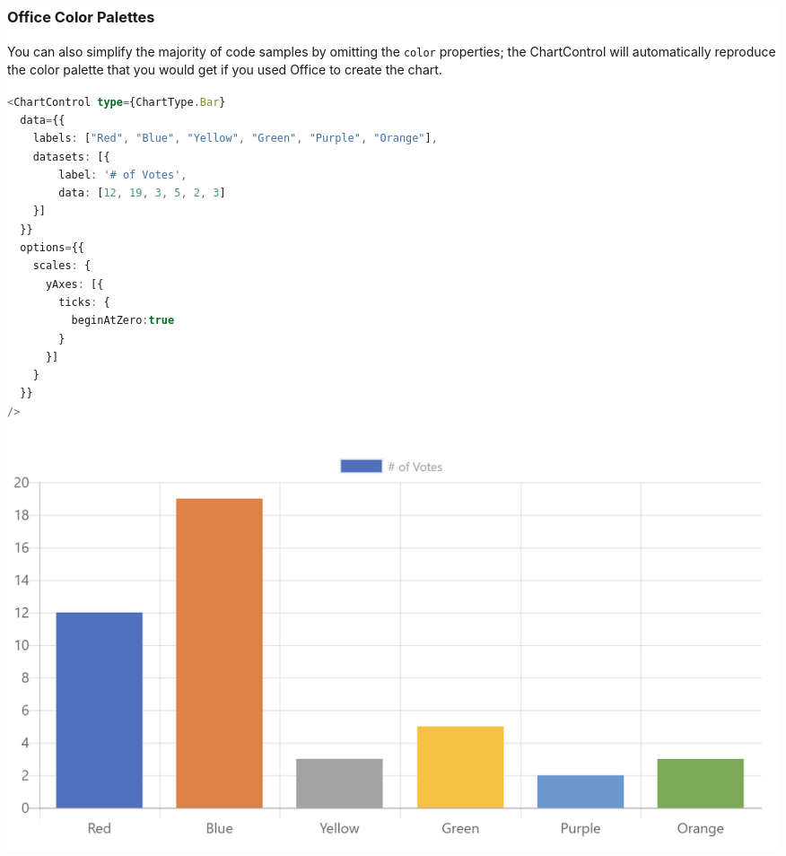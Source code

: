 ### Office Color Palettes

You can also simplify the majority of code samples by omitting the `color` properties; the ChartControl will automatically reproduce the color palette that you would get if you used Office to create the chart.

```TypeScript
<ChartControl type={ChartType.Bar}
  data={{
    labels: ["Red", "Blue", "Yellow", "Green", "Purple", "Orange"],
    datasets: [{
        label: '# of Votes',
        data: [12, 19, 3, 5, 2, 3]
    }]
  }}
  options={{
    scales: {
      yAxes: [{
        ticks: {
          beginAtZero:true
        }
      }]
    }
  }}
/>
```

![ChartControl using the default color palette](../assets/ChartControlSample2.png)
